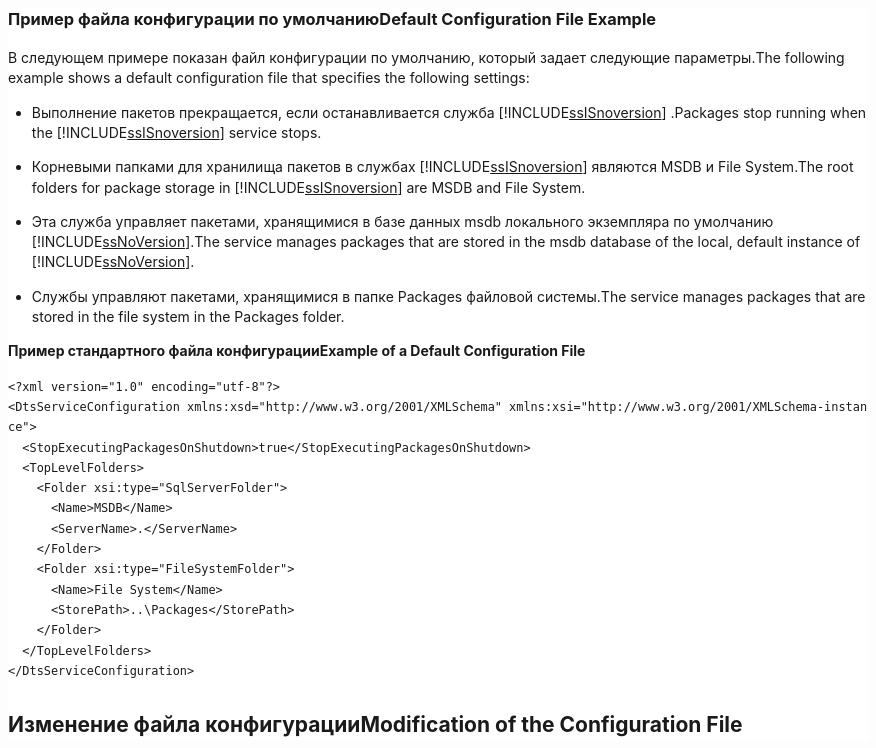 ### <a name="default-configuration-file-example"></a><span data-ttu-id="16dda-120">Пример файла конфигурации по умолчанию</span><span class="sxs-lookup"><span data-stu-id="16dda-120">Default Configuration File Example</span></span>  
 <span data-ttu-id="16dda-121">В следующем примере показан файл конфигурации по умолчанию, который задает следующие параметры.</span><span class="sxs-lookup"><span data-stu-id="16dda-121">The following example shows a default configuration file that specifies the following settings:</span></span>  
  
-   <span data-ttu-id="16dda-122">Выполнение пакетов прекращается, если останавливается служба [!INCLUDE[ssISnoversion](../includes/ssisnoversion-md.md)] .</span><span class="sxs-lookup"><span data-stu-id="16dda-122">Packages stop running when the [!INCLUDE[ssISnoversion](../includes/ssisnoversion-md.md)] service stops.</span></span>  
  
-   <span data-ttu-id="16dda-123">Корневыми папками для хранилища пакетов в службах [!INCLUDE[ssISnoversion](../includes/ssisnoversion-md.md)] являются MSDB и File System.</span><span class="sxs-lookup"><span data-stu-id="16dda-123">The root folders for package storage in [!INCLUDE[ssISnoversion](../includes/ssisnoversion-md.md)] are MSDB and File System.</span></span>  
  
-   <span data-ttu-id="16dda-124">Эта служба управляет пакетами, хранящимися в базе данных msdb локального экземпляра по умолчанию [!INCLUDE[ssNoVersion](../includes/ssnoversion-md.md)].</span><span class="sxs-lookup"><span data-stu-id="16dda-124">The service manages packages that are stored in the msdb database of the local, default instance of [!INCLUDE[ssNoVersion](../includes/ssnoversion-md.md)].</span></span>  
  
-   <span data-ttu-id="16dda-125">Службы управляют пакетами, хранящимися в папке Packages файловой системы.</span><span class="sxs-lookup"><span data-stu-id="16dda-125">The service manages packages that are stored in the file system in the Packages folder.</span></span>  
  
 <span data-ttu-id="16dda-126">**Пример стандартного файла конфигурации**</span><span class="sxs-lookup"><span data-stu-id="16dda-126">**Example of a Default Configuration File**</span></span>  
  
```  
<?xml version="1.0" encoding="utf-8"?>  
<DtsServiceConfiguration xmlns:xsd="http://www.w3.org/2001/XMLSchema" xmlns:xsi="http://www.w3.org/2001/XMLSchema-instance">  
  <StopExecutingPackagesOnShutdown>true</StopExecutingPackagesOnShutdown>  
  <TopLevelFolders>  
    <Folder xsi:type="SqlServerFolder">  
      <Name>MSDB</Name>  
      <ServerName>.</ServerName>  
    </Folder>  
    <Folder xsi:type="FileSystemFolder">  
      <Name>File System</Name>  
      <StorePath>..\Packages</StorePath>  
    </Folder>  
  </TopLevelFolders>    
</DtsServiceConfiguration>  
```  
  
## <a name="modification-of-the-configuration-file"></a><span data-ttu-id="16dda-127">Изменение файла конфигурации</span><span class="sxs-lookup"><span data-stu-id="16dda-127">Modification of the Configuration File</span></span>  